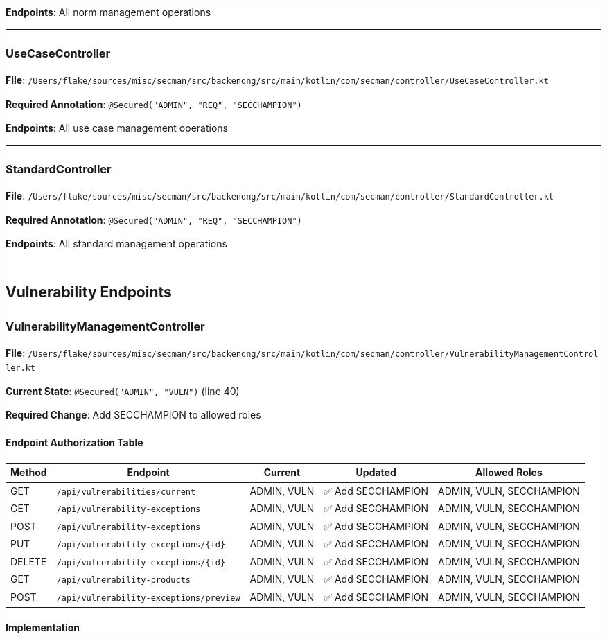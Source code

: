 **Endpoints**: All norm management operations

---

### UseCaseController

**File**: `/Users/flake/sources/misc/secman/src/backendng/src/main/kotlin/com/secman/controller/UseCaseController.kt`

**Required Annotation**: `@Secured("ADMIN", "REQ", "SECCHAMPION")`

**Endpoints**: All use case management operations

---

### StandardController

**File**: `/Users/flake/sources/misc/secman/src/backendng/src/main/kotlin/com/secman/controller/StandardController.kt`

**Required Annotation**: `@Secured("ADMIN", "REQ", "SECCHAMPION")`

**Endpoints**: All standard management operations

---

## Vulnerability Endpoints

### VulnerabilityManagementController

**File**: `/Users/flake/sources/misc/secman/src/backendng/src/main/kotlin/com/secman/controller/VulnerabilityManagementController.kt`

**Current State**: `@Secured("ADMIN", "VULN")` (line 40)

**Required Change**: Add SECCHAMPION to allowed roles

#### Endpoint Authorization Table

| Method | Endpoint | Current | Updated | Allowed Roles |
|--------|----------|---------|---------|---------------|
| GET | `/api/vulnerabilities/current` | ADMIN, VULN | ✅ Add SECCHAMPION | ADMIN, VULN, SECCHAMPION |
| GET | `/api/vulnerability-exceptions` | ADMIN, VULN | ✅ Add SECCHAMPION | ADMIN, VULN, SECCHAMPION |
| POST | `/api/vulnerability-exceptions` | ADMIN, VULN | ✅ Add SECCHAMPION | ADMIN, VULN, SECCHAMPION |
| PUT | `/api/vulnerability-exceptions/{id}` | ADMIN, VULN | ✅ Add SECCHAMPION | ADMIN, VULN, SECCHAMPION |
| DELETE | `/api/vulnerability-exceptions/{id}` | ADMIN, VULN | ✅ Add SECCHAMPION | ADMIN, VULN, SECCHAMPION |
| GET | `/api/vulnerability-products` | ADMIN, VULN | ✅ Add SECCHAMPION | ADMIN, VULN, SECCHAMPION |
| POST | `/api/vulnerability-exceptions/preview` | ADMIN, VULN | ✅ Add SECCHAMPION | ADMIN, VULN, SECCHAMPION |

#### Implementation
